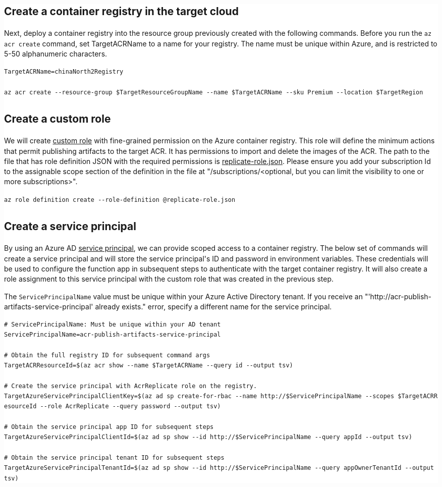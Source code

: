 ## Create a container registry in the target cloud
Next, deploy a container registry into the resource group previously created with the following commands. Before you run the ```az acr create``` command, set TargetACRName to a name for your registry. The name must be unique within Azure, and is restricted to 5-50 alphanumeric characters.

```azurecli
TargetACRName=chinaNorth2Registry

az acr create --resource-group $TargetResourceGroupName --name $TargetACRName --sku Premium --location $TargetRegion
```

## Create a custom role 
We will create [custom role](https://docs.microsoft.com/en-us/azure/container-registry/container-registry-roles#custom-roles) with fine-grained permission on the Azure container registry. This role will define the minimum actions that permit publishing artifacts to the target ACR. It has permissions to import and delete the images of the ACR. The path to the file that has role definition JSON with the required permissions is [replicate-role.json](./replicate-role.json). Please ensure you add your subscription Id to the assignable scope section of the definition in the file at "/subscriptions/<optional, but you can limit the visibility to one or more subscriptions>". 

```azurecli
az role definition create --role-definition @replicate-role.json
```

## Create a service principal
By using an Azure AD [service principal](https://docs.microsoft.com/en-us/azure/container-registry/container-registry-auth-service-principal), we can provide scoped access to a container registry. The below set of commands will create a service principal and will store the service principal's ID and password in environment variables.  These credentials will be used to configure the function app in subsequent steps to authenticate with the target container registry. It will also create a role assignment to this service principal with the custom role that was created in the previous step.

The `ServicePrincipalName` value must be unique within your Azure Active Directory tenant.
If you receive an "'http://acr-publish-artifacts-service-principal' already exists." error, specify a different name for the service principal.

```azurecli
# ServicePrincipalName: Must be unique within your AD tenant
ServicePrincipalName=acr-publish-artifacts-service-principal

# Obtain the full registry ID for subsequent command args
TargetACRResourceId=$(az acr show --name $TargetACRName --query id --output tsv)

# Create the service principal with AcrReplicate role on the registry.
TargetAzureServicePrincipalClientKey=$(az ad sp create-for-rbac --name http://$ServicePrincipalName --scopes $TargetACRResourceId --role AcrReplicate --query password --output tsv)

# Obtain the service principal app ID for subsequent steps
TargetAzureServicePrincipalClientId=$(az ad sp show --id http://$ServicePrincipalName --query appId --output tsv)

# Obtain the service principal tenant ID for subsequent steps
TargetAzureServicePrincipalTenantId=$(az ad sp show --id http://$ServicePrincipalName --query appOwnerTenantId --output tsv)
```
